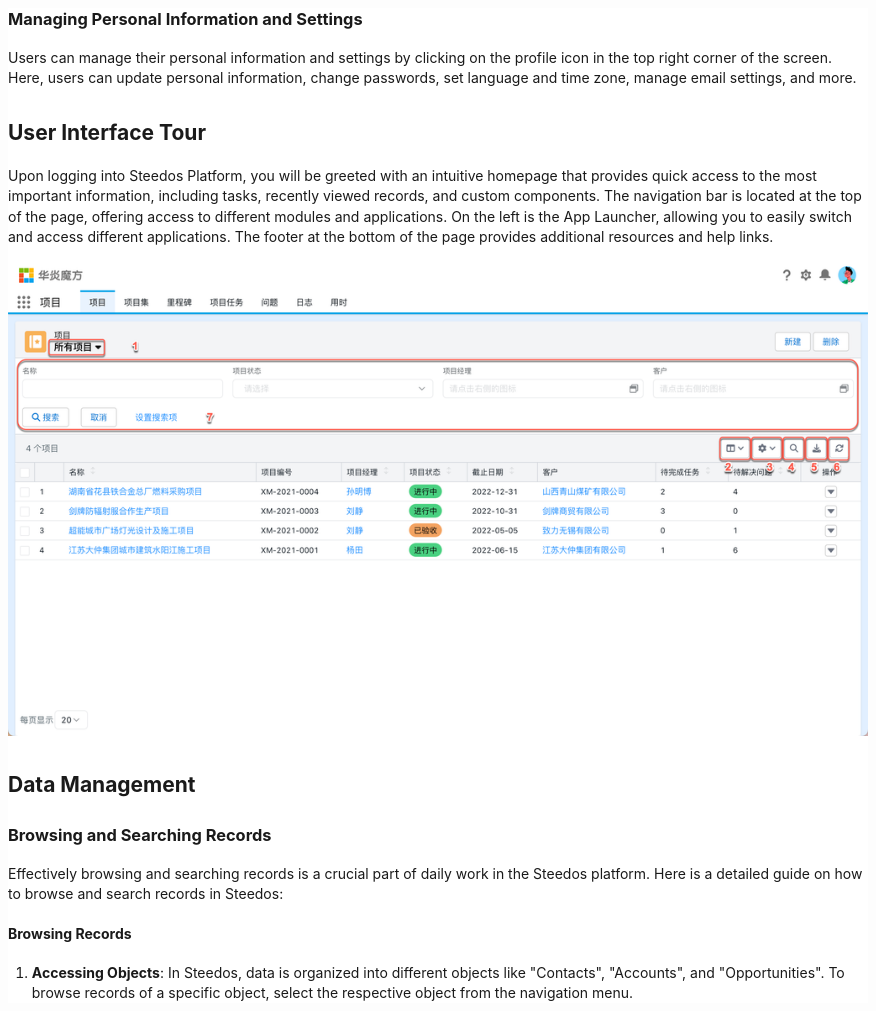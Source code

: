 ### Managing Personal Information and Settings
Users can manage their personal information and settings by clicking on the profile icon in the top right corner of the screen. Here, users can update personal information, change passwords, set language and time zone, manage email settings, and more.

##  User Interface Tour

Upon logging into Steedos Platform, you will be greeted with an intuitive homepage that provides quick access to the most important information, including tasks, recently viewed records, and custom components. The navigation bar is located at the top of the page, offering access to different modules and applications. On the left is the App Launcher, allowing you to easily switch and access different applications. The footer at the bottom of the page provides additional resources and help links.

![Object Page](/../static/img/zh-CN/listviews.png)

## Data Management

### Browsing and Searching Records

Effectively browsing and searching records is a crucial part of daily work in the Steedos platform. Here is a detailed guide on how to browse and search records in Steedos:

#### Browsing Records

1. **Accessing Objects**: In Steedos, data is organized into different objects like "Contacts", "Accounts", and "Opportunities". To browse records of a specific object, select the respective object from the navigation menu.
